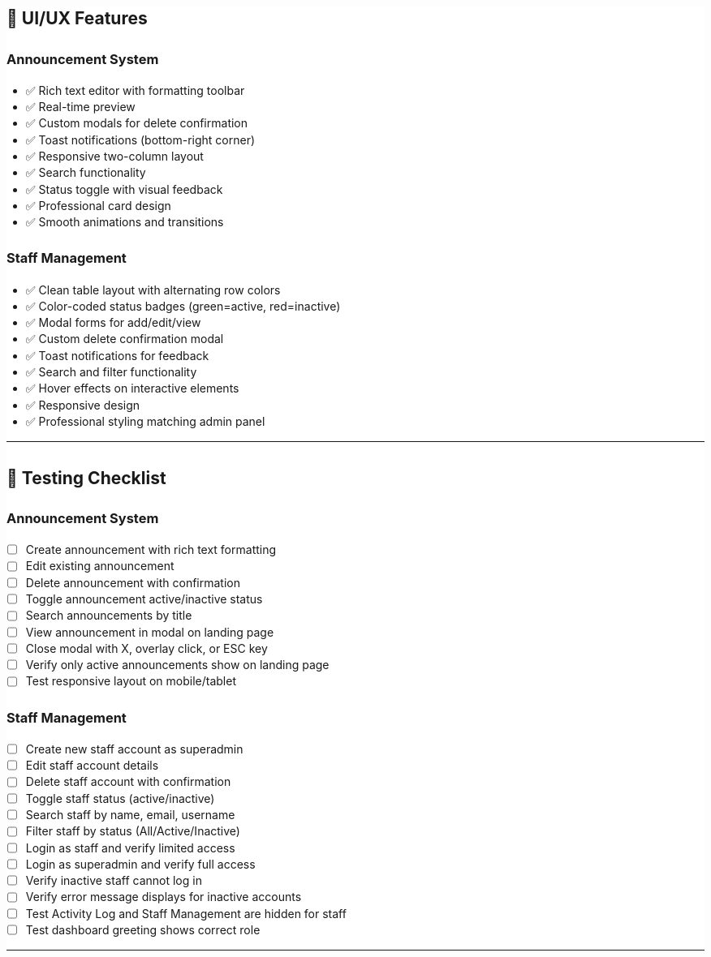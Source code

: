 
## 🎨 UI/UX Features

### Announcement System
- ✅ Rich text editor with formatting toolbar
- ✅ Real-time preview
- ✅ Custom modals for delete confirmation
- ✅ Toast notifications (bottom-right corner)
- ✅ Responsive two-column layout
- ✅ Search functionality
- ✅ Status toggle with visual feedback
- ✅ Professional card design
- ✅ Smooth animations and transitions

### Staff Management
- ✅ Clean table layout with alternating row colors
- ✅ Color-coded status badges (green=active, red=inactive)
- ✅ Modal forms for add/edit/view
- ✅ Custom delete confirmation modal
- ✅ Toast notifications for feedback
- ✅ Search and filter functionality
- ✅ Hover effects on interactive elements
- ✅ Responsive design
- ✅ Professional styling matching admin panel

---

## 🧪 Testing Checklist

### Announcement System
- [ ] Create announcement with rich text formatting
- [ ] Edit existing announcement
- [ ] Delete announcement with confirmation
- [ ] Toggle announcement active/inactive status
- [ ] Search announcements by title
- [ ] View announcement in modal on landing page
- [ ] Close modal with X, overlay click, or ESC key
- [ ] Verify only active announcements show on landing page
- [ ] Test responsive layout on mobile/tablet

### Staff Management
- [ ] Create new staff account as superadmin
- [ ] Edit staff account details
- [ ] Delete staff account with confirmation
- [ ] Toggle staff status (active/inactive)
- [ ] Search staff by name, email, username
- [ ] Filter staff by status (All/Active/Inactive)
- [ ] Login as staff and verify limited access
- [ ] Login as superadmin and verify full access
- [ ] Verify inactive staff cannot log in
- [ ] Verify error message displays for inactive accounts
- [ ] Test Activity Log and Staff Management are hidden for staff
- [ ] Test dashboard greeting shows correct role

---